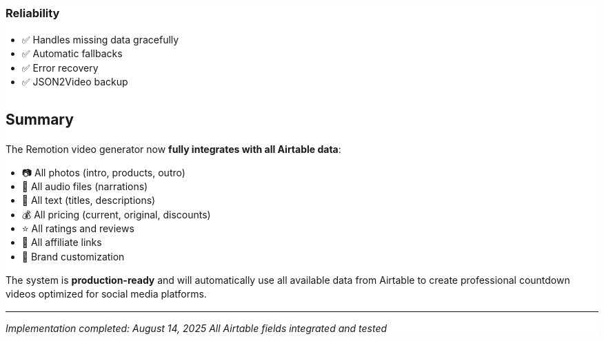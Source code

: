### Reliability
- ✅ Handles missing data gracefully
- ✅ Automatic fallbacks
- ✅ Error recovery
- ✅ JSON2Video backup

## Summary

The Remotion video generator now **fully integrates with all Airtable data**:
- 📷 All photos (intro, products, outro)
- 🎵 All audio files (narrations)
- 📝 All text (titles, descriptions)
- 💰 All pricing (current, original, discounts)
- ⭐ All ratings and reviews
- 🔗 All affiliate links
- 🎨 Brand customization

The system is **production-ready** and will automatically use all available data from Airtable to create professional countdown videos optimized for social media platforms.

---
*Implementation completed: August 14, 2025*
*All Airtable fields integrated and tested*